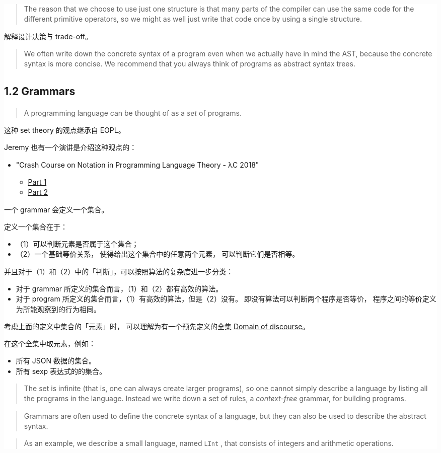 > The reason that we choose to use just one structure is that many
> parts of the compiler can use the same code for the different
> primitive operators, so we might as well just write that code once
> by using a single structure.

解释设计决策与 trade-off。

> We often write down the concrete syntax of a program even when we
> actually have in mind the AST, because the concrete syntax is more
> concise. We recommend that you always think of programs as abstract
> syntax trees.

## 1.2 Grammars

> A programming language can be thought of as a _set_ of programs.

这种 set theory 的观点继承自 EOPL。

Jeremy 也有一个演讲是介绍这种观点的：

- "Crash Course on Notation in Programming Language Theory - λC 2018"

  - [Part 1](https://www.youtube.com/watch?v=vU3caZPtT2I)
  - [Part 2](https://www.youtube.com/watch?v=MhuK_aepu1Y)

一个 grammar 会定义一个集合。

定义一个集合在于：

- （1）可以判断元素是否属于这个集合；
- （2）一个基础等价关系，
  使得给出这个集合中的任意两个元素，
  可以判断它们是否相等。

并且对于（1）和（2）中的「判断」，可以按照算法的复杂度进一步分类：

- 对于 grammar 所定义的集合而言，（1）和（2）都有高效的算法。
- 对于 program 所定义的集合而言，（1）有高效的算法，但是（2）没有。
  即没有算法可以判断两个程序是否等价，
  程序之间的等价定义为所能观察到的行为相同。

考虑上面的定义中集合的「元素」时，
可以理解为有一个预先定义的全集
[Domain of discourse](https://en.wikipedia.org/wiki/Domain_of_discourse)。

在这个全集中取元素，例如：

- 所有 JSON 数据的集合。
- 所有 sexp 表达式的的集合。

> The set is infinite (that is, one can always create larger
> programs), so one cannot simply describe a language by listing all
> the programs in the language. Instead we write down a set of rules,
> a _context-free_ grammar, for building programs.

> Grammars are often used to define the concrete syntax of a language,
> but they can also be used to describe the abstract syntax.

> As an example, we describe a small language, named `LInt` , that
> consists of integers and arithmetic operations.
